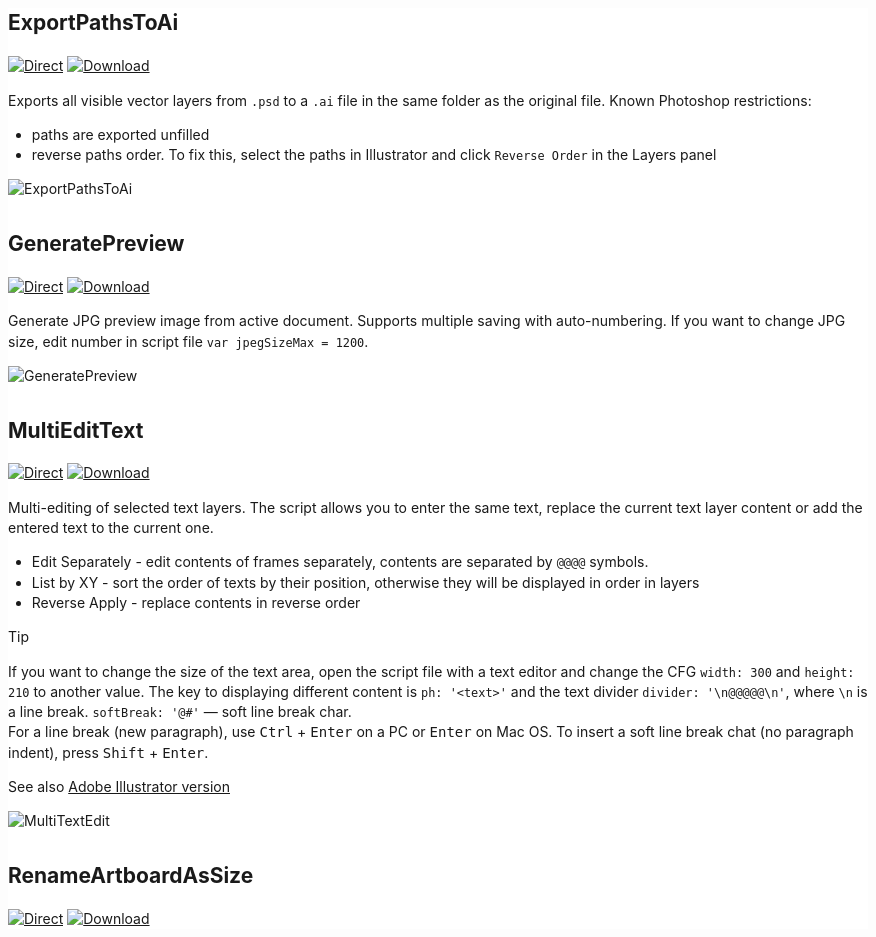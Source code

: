 ## ExportPathsToAi
[![Direct](https://img.shields.io/badge/Direct%20Link-ExportPathsToAi.jsx-4873FF.svg)](https://link.aiscripts.ru/ps-exppths) [![Download](https://img.shields.io/badge/Download%20All-Zip%20archive-AAA9BC.svg)](https://bit.ly/2wLaIkq)   

Exports all visible vector layers from `.psd` to a `.ai` file in the same folder as the original file. Known Photoshop restrictions:

* paths are exported unfilled
* reverse paths order. To fix this, select the paths in Illustrator and click `Reverse Order` in the Layers panel

![ExportPathsToAi](https://i.ibb.co/SXt6r4X/Export-Paths-To-Ai.gif) 

## GeneratePreview
[![Direct](https://img.shields.io/badge/Direct%20Link-GeneratePreview.jsx-4873FF.svg)](https://link.aiscripts.ru/ps-genprvw) [![Download](https://img.shields.io/badge/Download%20All-Zip%20archive-AAA9BC.svg)](https://bit.ly/2wLaIkq)   

Generate JPG preview image from active document. Supports multiple saving with auto-numbering. If you want to change JPG size, edit number in script file `var jpegSizeMax = 1200`.

![GeneratePreview](https://i.ibb.co/HrcPNvs/Generate-Preview.gif)

## MultiEditText
[![Direct](https://img.shields.io/badge/Direct%20Link-MultiEditText.jsx-4873FF.svg)](https://link.aiscripts.ru/ps-metxt) [![Download](https://img.shields.io/badge/Download%20All-Zip%20archive-AAA9BC.svg)](https://bit.ly/2wLaIkq)   

Multi-editing of selected text layers. The script allows you to enter the same text, replace the current text layer content or add the entered text to the current one.

* Edit Separately - edit contents of frames separately, contents are separated by `@@@@` symbols.
* List by XY - sort the order of texts by their position, otherwise they will be displayed in order in layers
* Reverse Apply - replace contents in reverse order

> [!TIP]   
> If you want to change the size of the text area, open the script file with a text editor and change the CFG `width: 300` and `height: 210` to another value. The key to displaying different content is `ph: '<text>'` and the text divider `divider: '\n@@@@@\n'`, where `\n` is a line break. `softBreak: '@#'` — soft line break char.   
> For a line break (new paragraph), use <kbd>Ctrl</kbd> + <kbd>Enter</kbd> on a PC or <kbd>Enter</kbd> on Mac OS. To insert a soft line break chat (no paragraph indent), press <kbd>Shift</kbd> + <kbd>Enter</kbd>.

See also [Adobe Illustrator version](https://github.com/creold/illustrator-scripts/blob/master/md/Text.md)   

![MultiTextEdit](https://i.ibb.co/Wngmytk/Multi-Edit-Text.gif)

## RenameArtboardAsSize
[![Direct](https://img.shields.io/badge/Direct%20Link-RenameArtboardAsSize.jsx-4873FF.svg)](https://link.aiscripts.ru/ps-renabsassize) [![Download](https://img.shields.io/badge/Download%20All-Zip%20archive-AAA9BC.svg)](https://bit.ly/2wLaIkq)   


[Buymeacoffee]: https://www.buymeacoffee.com/aiscripts
[Tinkoff]: https://www.tinkoff.ru/rm/osokin.sergey127/SN67U9405/
[ЮMoney]: https://yoomoney.ru/to/410011149615582
[Donatty]: https://donatty.com/sergosokin
[DonatePay]: https://new.donatepay.ru/@osokin